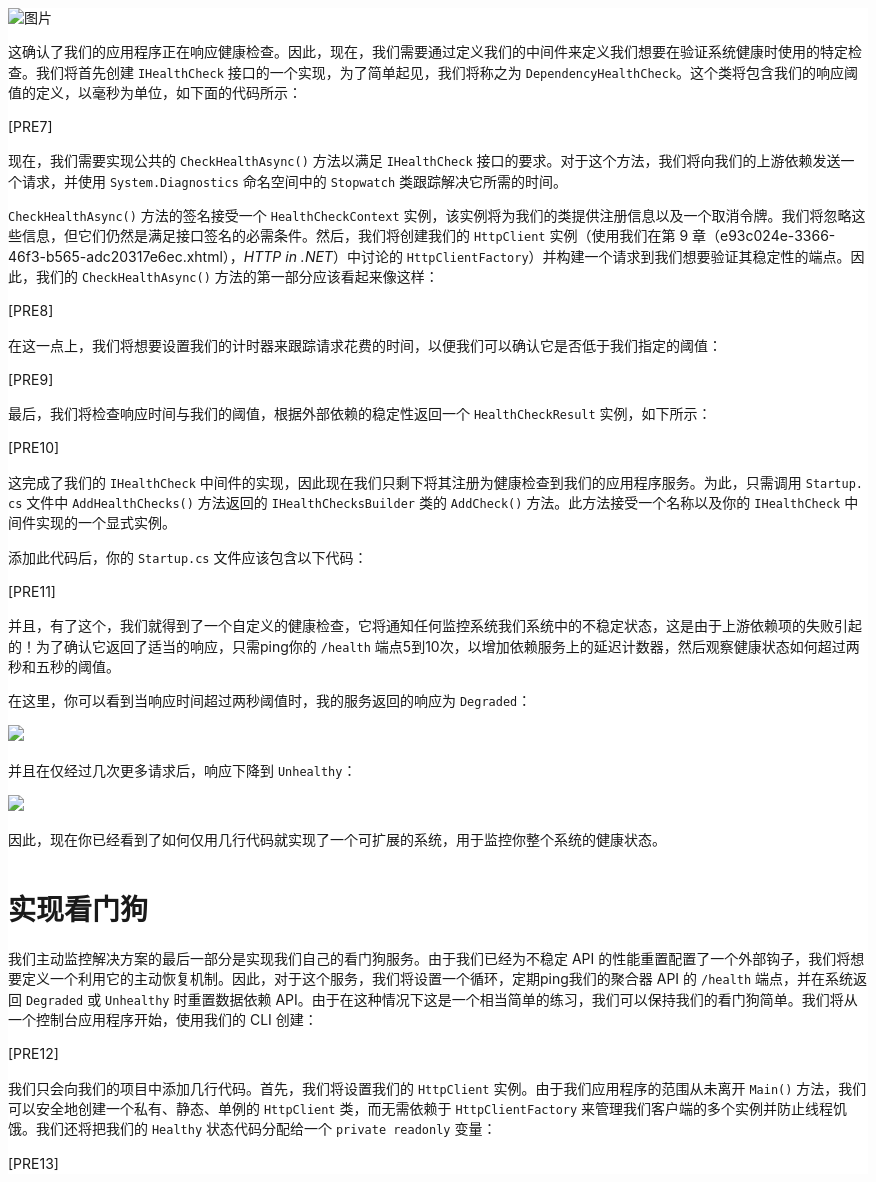 ![图片](img/307ebfcd-00ce-4798-a1a6-a7ac5da80981.png)

这确认了我们的应用程序正在响应健康检查。因此，现在，我们需要通过定义我们的中间件来定义我们想要在验证系统健康时使用的特定检查。我们将首先创建 `IHealthCheck` 接口的一个实现，为了简单起见，我们将称之为 `DependencyHealthCheck`。这个类将包含我们的响应阈值的定义，以毫秒为单位，如下面的代码所示：

[PRE7]

现在，我们需要实现公共的 `CheckHealthAsync()` 方法以满足 `IHealthCheck` 接口的要求。对于这个方法，我们将向我们的上游依赖发送一个请求，并使用 `System.Diagnostics` 命名空间中的 `Stopwatch` 类跟踪解决它所需的时间。

`CheckHealthAsync()` 方法的签名接受一个 `HealthCheckContext` 实例，该实例将为我们的类提供注册信息以及一个取消令牌。我们将忽略这些信息，但它们仍然是满足接口签名的必需条件。然后，我们将创建我们的 `HttpClient` 实例（使用我们在第 9 章（e93c024e-3366-46f3-b565-adc20317e6ec.xhtml），*HTTP in .NET*）中讨论的 `HttpClientFactory`）并构建一个请求到我们想要验证其稳定性的端点。因此，我们的 `CheckHealthAsync()` 方法的第一部分应该看起来像这样：

[PRE8]

在这一点上，我们将想要设置我们的计时器来跟踪请求花费的时间，以便我们可以确认它是否低于我们指定的阈值：

[PRE9]

最后，我们将检查响应时间与我们的阈值，根据外部依赖的稳定性返回一个 `HealthCheckResult` 实例，如下所示：

[PRE10]

这完成了我们的 `IHealthCheck` 中间件的实现，因此现在我们只剩下将其注册为健康检查到我们的应用程序服务。为此，只需调用 `Startup.cs` 文件中 `AddHealthChecks()` 方法返回的 `IHealthChecksBuilder` 类的 `AddCheck()` 方法。此方法接受一个名称以及你的 `IHealthCheck` 中间件实现的一个显式实例。

添加此代码后，你的 `Startup.cs` 文件应该包含以下代码：

[PRE11]

并且，有了这个，我们就得到了一个自定义的健康检查，它将通知任何监控系统我们系统中的不稳定状态，这是由于上游依赖项的失败引起的！为了确认它返回了适当的响应，只需ping你的 `/health` 端点5到10次，以增加依赖服务上的延迟计数器，然后观察健康状态如何超过两秒和五秒的阈值。

在这里，你可以看到当响应时间超过两秒阈值时，我的服务返回的响应为 `Degraded`：

![](img/db64ff6a-23e0-44eb-8397-d82147eda182.png)

并且在仅经过几次更多请求后，响应下降到 `Unhealthy`：

![](img/640a62af-d90c-4711-b80f-a0234bbd087b.png)

因此，现在你已经看到了如何仅用几行代码就实现了一个可扩展的系统，用于监控你整个系统的健康状态。

# 实现看门狗

我们主动监控解决方案的最后一部分是实现我们自己的看门狗服务。由于我们已经为不稳定 API 的性能重置配置了一个外部钩子，我们将想要定义一个利用它的主动恢复机制。因此，对于这个服务，我们将设置一个循环，定期ping我们的聚合器 API 的 `/health` 端点，并在系统返回 `Degraded` 或 `Unhealthy` 时重置数据依赖 API。由于在这种情况下这是一个相当简单的练习，我们可以保持我们的看门狗简单。我们将从一个控制台应用程序开始，使用我们的 CLI 创建：

[PRE12]

我们只会向我们的项目中添加几行代码。首先，我们将设置我们的 `HttpClient` 实例。由于我们应用程序的范围从未离开 `Main()` 方法，我们可以安全地创建一个私有、静态、单例的 `HttpClient` 类，而无需依赖于 `HttpClientFactory` 来管理我们客户端的多个实例并防止线程饥饿。我们还将把我们的 `Healthy` 状态代码分配给一个 `private readonly` 变量：

[PRE13]
